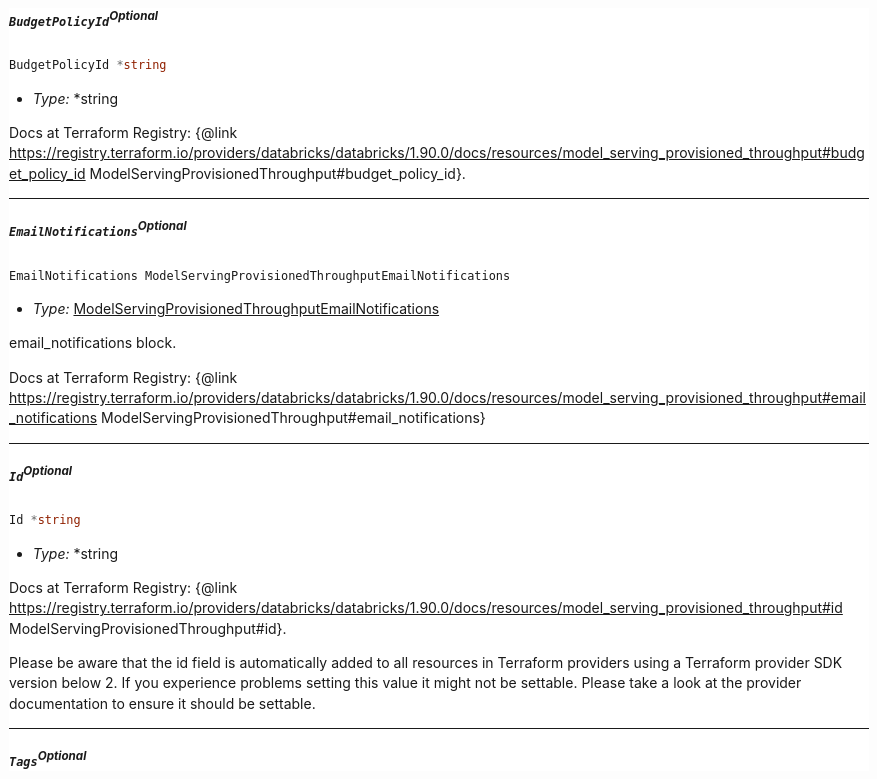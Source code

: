 
##### `BudgetPolicyId`<sup>Optional</sup> <a name="BudgetPolicyId" id="@cdktf/provider-databricks.modelServingProvisionedThroughput.ModelServingProvisionedThroughputConfig.property.budgetPolicyId"></a>

```go
BudgetPolicyId *string
```

- *Type:* *string

Docs at Terraform Registry: {@link https://registry.terraform.io/providers/databricks/databricks/1.90.0/docs/resources/model_serving_provisioned_throughput#budget_policy_id ModelServingProvisionedThroughput#budget_policy_id}.

---

##### `EmailNotifications`<sup>Optional</sup> <a name="EmailNotifications" id="@cdktf/provider-databricks.modelServingProvisionedThroughput.ModelServingProvisionedThroughputConfig.property.emailNotifications"></a>

```go
EmailNotifications ModelServingProvisionedThroughputEmailNotifications
```

- *Type:* <a href="#@cdktf/provider-databricks.modelServingProvisionedThroughput.ModelServingProvisionedThroughputEmailNotifications">ModelServingProvisionedThroughputEmailNotifications</a>

email_notifications block.

Docs at Terraform Registry: {@link https://registry.terraform.io/providers/databricks/databricks/1.90.0/docs/resources/model_serving_provisioned_throughput#email_notifications ModelServingProvisionedThroughput#email_notifications}

---

##### `Id`<sup>Optional</sup> <a name="Id" id="@cdktf/provider-databricks.modelServingProvisionedThroughput.ModelServingProvisionedThroughputConfig.property.id"></a>

```go
Id *string
```

- *Type:* *string

Docs at Terraform Registry: {@link https://registry.terraform.io/providers/databricks/databricks/1.90.0/docs/resources/model_serving_provisioned_throughput#id ModelServingProvisionedThroughput#id}.

Please be aware that the id field is automatically added to all resources in Terraform providers using a Terraform provider SDK version below 2.
If you experience problems setting this value it might not be settable. Please take a look at the provider documentation to ensure it should be settable.

---

##### `Tags`<sup>Optional</sup> <a name="Tags" id="@cdktf/provider-databricks.modelServingProvisionedThroughput.ModelServingProvisionedThroughputConfig.property.tags"></a>
